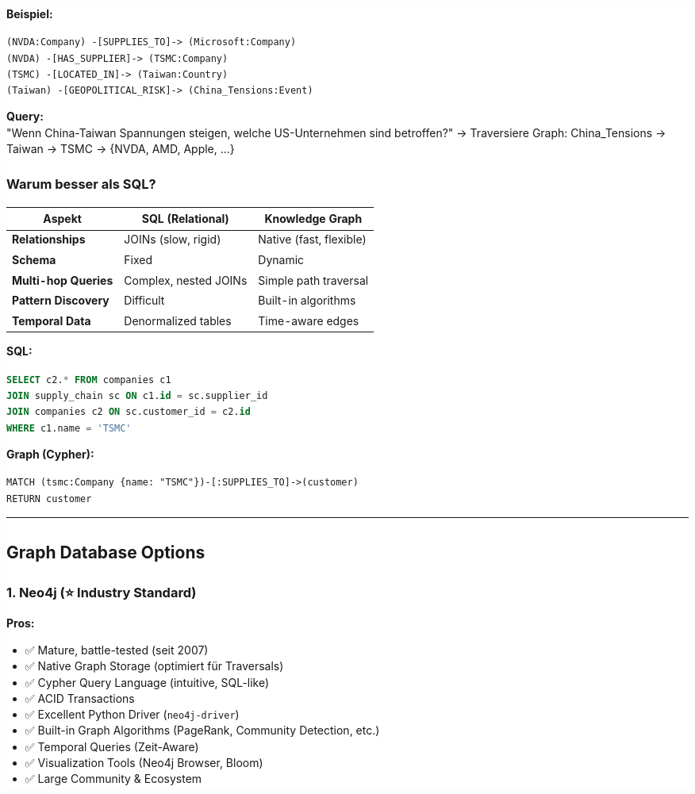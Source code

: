 **Beispiel:**
```
(NVDA:Company) -[SUPPLIES_TO]-> (Microsoft:Company)
(NVDA) -[HAS_SUPPLIER]-> (TSMC:Company)
(TSMC) -[LOCATED_IN]-> (Taiwan:Country)
(Taiwan) -[GEOPOLITICAL_RISK]-> (China_Tensions:Event)
```

**Query:**  
"Wenn China-Taiwan Spannungen steigen, welche US-Unternehmen sind betroffen?"
→ Traversiere Graph: China_Tensions → Taiwan → TSMC → {NVDA, AMD, Apple, ...}

### Warum besser als SQL?

| Aspekt | SQL (Relational) | Knowledge Graph |
|--------|------------------|-----------------|
| **Relationships** | JOINs (slow, rigid) | Native (fast, flexible) |
| **Schema** | Fixed | Dynamic |
| **Multi-hop Queries** | Complex, nested JOINs | Simple path traversal |
| **Pattern Discovery** | Difficult | Built-in algorithms |
| **Temporal Data** | Denormalized tables | Time-aware edges |

**SQL:**
```sql
SELECT c2.* FROM companies c1
JOIN supply_chain sc ON c1.id = sc.supplier_id
JOIN companies c2 ON sc.customer_id = c2.id
WHERE c1.name = 'TSMC'
```

**Graph (Cypher):**
```cypher
MATCH (tsmc:Company {name: "TSMC"})-[:SUPPLIES_TO]->(customer)
RETURN customer
```

---

## Graph Database Options

### 1. **Neo4j** (⭐ Industry Standard)

**Pros:**
- ✅ Mature, battle-tested (seit 2007)
- ✅ Native Graph Storage (optimiert für Traversals)
- ✅ Cypher Query Language (intuitive, SQL-like)
- ✅ ACID Transactions
- ✅ Excellent Python Driver (`neo4j-driver`)
- ✅ Built-in Graph Algorithms (PageRank, Community Detection, etc.)
- ✅ Temporal Queries (Zeit-Aware)
- ✅ Visualization Tools (Neo4j Browser, Bloom)
- ✅ Large Community & Ecosystem
